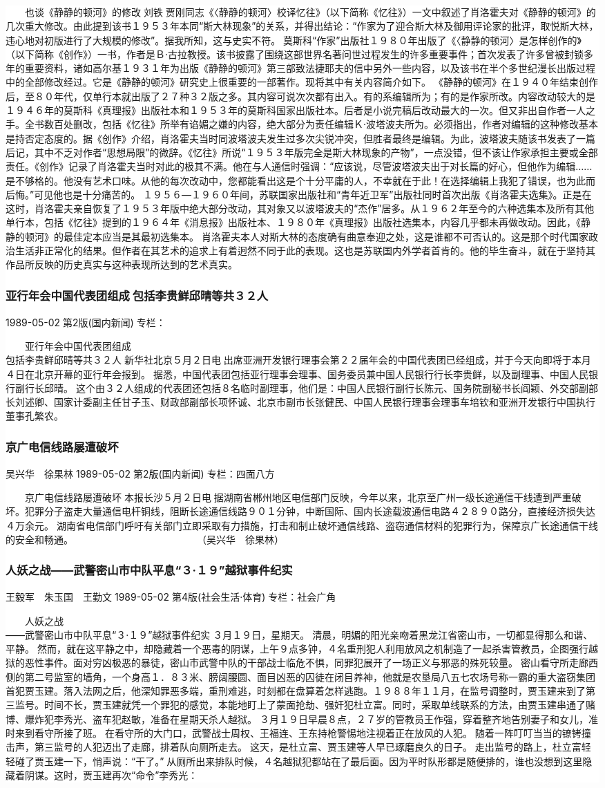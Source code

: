 　　也谈《静静的顿河》的修改
    刘铁
    贾刚同志《〈静静的顿河〉校译忆往》（以下简称《忆往》）一文中叙述了肖洛霍夫对《静静的顿河》的几次重大修改。由此提到该书１９５３年本同“斯大林现象”的关系，并得出结论：“作家为了迎合斯大林及御用评论家的批评，取悦斯大林，违心地对初版进行了大规模的修改”。据我所知，这与史实不符。
    莫斯科“作家”出版社１９８０年出版了《〈静静的顿河〉是怎样创作的》（以下简称《创作》）一书，作者是Ｂ·古拉教授。该书披露了围绕这部世界名著问世过程发生的许多重要事件；首次发表了许多曾被封锁多年的重要资料，诸如高尔基１９３１年为出版《静静的顿河》第三部致法捷耶夫的信中另外一些内容，以及该书在半个多世纪漫长出版过程中的全部修改经过。它是《静静的顿河》研究史上很重要的一部著作。现将其中有关内容简介如下。
    《静静的顿河》在１９４０年结束创作后，至８０年代，仅单行本就出版了２７种３２版之多。其内容可说次次都有出入。有的系编辑所为；有的是作家所改。内容改动较大的是１９４６年的莫斯科《真理报》出版社本和１９５３年的莫斯科国家出版社本。后者是小说完稿后改动最大的一次。但又非出自作者一人之手。全书数百处删改，包括《忆往》所举有谄媚之嫌的内容，绝大部分为责任编辑Ｋ·波塔波夫所为。必须指出，作者对编辑的这种修改基本是持否定态度的。据《创作》介绍，肖洛霍夫当时同波塔波夫发生过多次尖锐冲突，但胜者最终是编辑。为此，波塔波夫随该书发表了一篇后记，其中不乏对作者“思想局限”的微辞。《忆往》所说“１９５３年版完全是斯大林现象的产物”，一点没错，但不该让作家承担主要或全部责任。《创作》记录了肖洛霍夫当时对此的极其不满。他在与人通信时强调：“应该说，尽管波塔波夫出于对长篇的好心，但他作为编辑……是不够格的。他没有艺术口味。从他的每次改动中，您都能看出这是个十分平庸的人，不幸就在于此！在选择编辑上我犯了错误，也为此而后悔。”可见他也是十分痛苦的。
    １９５６—１９６０年间，苏联国家出版社和“青年近卫军”出版社同时首次出版《肖洛霍夫选集》。正是在这时，肖洛霍夫亲自恢复了１９５３年版中绝大部分改动，其对象又以波塔波夫的“杰作”居多。从１９６２年至今的六种选集本及所有其他单行本，包括《忆往》提到的１９６４年《消息报》出版社本、１９８０年《真理报》出版社选集本，内容几乎都未再做改动。因此，《静静的顿河》的最佳定本应当是其最初选集本。
    肖洛霍夫本人对斯大林的态度确有曲意奉迎之处，这是谁都不可否认的。这是那个时代国家政治生活非正常化的结果。但作者在其艺术的追求上有着迥然不同于此的表现。这也是苏联国内外学者首肯的。他的毕生奋斗，就在于坚持其作品所反映的历史真实与这种表现所达到的艺术真实。　


### 亚行年会中国代表团组成  包括李贵鲜邱晴等共３２人

1989-05-02
第2版(国内新闻)
专栏：

　　亚行年会中国代表团组成    
    包括李贵鲜邱晴等共３２人
    新华社北京５月２日电 出席亚洲开发银行理事会第２２届年会的中国代表团已经组成，并于今天向即将于本月４日在北京开幕的亚行年会报到。
    据悉，中国代表团包括亚行理事会理事、国务委员兼中国人民银行行长李贵鲜，以及副理事、中国人民银行副行长邱晴。
    这个由３２人组成的代表团还包括８名临时副理事，他们是：中国人民银行副行长陈元、国务院副秘书长阎颖、外交部副部长刘述卿、国家计委副主任甘子玉、财政部副部长项怀诚、北京市副市长张健民、中国人民银行理事会理事车培钦和亚洲开发银行中国执行董事孔繁农。　


### 京广电信线路屡遭破坏
吴兴华　徐果林
1989-05-02
第2版(国内新闻)
专栏：四面八方

　　京广电信线路屡遭破坏
    本报长沙５月２日电  据湖南省郴州地区电信部门反映，今年以来，北京至广州一级长途通信干线遭到严重破坏。犯罪分子盗走大量通信电杆铜线，阻断长途通信线路９０１分钟，中断国际、国内长途载波通信电路４２８９０路分，直接经济损失达４万余元。
    湖南省电信部门呼吁有关部门立即采取有力措施，打击和制止破坏通信线路、盗窃通信材料的犯罪行为，保障京广长途通信干线的安全和畅通。
    　　　　　　　　　　　　　（吴兴华　徐果林）　


### 人妖之战——武警密山市中队平息“３·１９”越狱事件纪实
王毅军　朱玉国　王勤文
1989-05-02
第4版(社会生活·体育)
专栏：社会广角

　　人妖之战   
    ——武警密山市中队平息“３·１９”越狱事件纪实
    ３月１９日，星期天。
    清晨，明媚的阳光亲吻着黑龙江省密山市，一切都显得那么和谐、平静。
    然而，就在这平静之中，却隐藏着一个恶毒的阴谋，上午９点多钟，４名重刑犯人利用放风之机制造了一起杀害管教员，企图强行越狱的恶性事件。面对穷凶极恶的暴徒，密山市武警中队的干部战士临危不惧，同罪犯展开了一场正义与邪恶的殊死较量。
    密山看守所走廊西侧的第二号监室的墙角，一个身高１．８３米、膀阔腰圆、面目凶恶的囚徒在闭目养神，他就是农垦局八五七农场号称一霸的重大盗窃集团首犯贾玉建。落入法网之后，他深知罪恶多端，重刑难逃，时刻都在盘算着怎样逃跑。１９８８年１１月，在监号调整时，贾玉建来到了第三监号。时间不长，贾玉建就凭一个罪犯的感觉，本能地盯上了蒙面抢劫、强奸犯杜立富。同时，采取单线联系的方法，由贾玉建串通了赌博、爆炸犯李秀光、盗车犯赵敏，准备在星期天杀人越狱。
    ３月１９日早晨８点，２７岁的管教员王作强，穿着整齐地告别妻子和女儿，准时来到看守所接了班。
    在看守所的大门口，武警战士周权、王福连、王东持枪警惕地注视着正在放风的人犯。
    随着一阵叮叮当当的镣铐撞击声，第三监号的人犯迈出了走廊，排着队向厕所走去。
    这天，是杜立富、贾玉建等人早已琢磨良久的日子。
    走出监号的路上，杜立富轻轻碰了贾玉建一下，悄声说：“干了。”
    从厕所出来排队时候，４名越狱犯都站在了最后面。因为平时队形都是随便排的，谁也没想到这里隐藏着阴谋。这时，贾玉建再次“命令”李秀光：